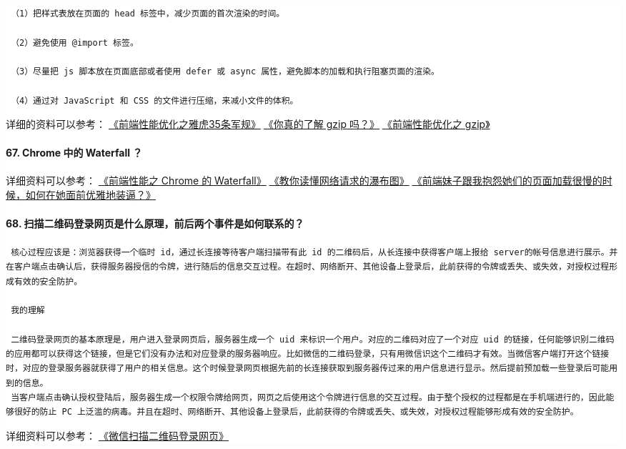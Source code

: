    ```
    （1）把样式表放在页面的 head 标签中，减少页面的首次渲染的时间。

    （2）避免使用 @import 标签。

    （3）尽量把 js 脚本放在页面底部或者使用 defer 或 async 属性，避免脚本的加载和执行阻塞页面的渲染。

    （4）通过对 JavaScript 和 CSS 的文件进行压缩，来减小文件的体积。
   ```
   详细的资料可以参考：
   [《前端性能优化之雅虎35条军规》](https://juejin.im/post/5b73ef38f265da281e048e51#heading-10)
   [《你真的了解 gzip 吗？》](https://juejin.im/entry/58709b9a128fe1006b29cd5d)
   [《前端性能优化之 gzip》](https://segmentfault.com/a/1190000012571492)


#### 67. Chrome 中的 Waterfall ？
   详细资料可以参考：
   [《前端性能之 Chrome 的 Waterfall》](https://blog.csdn.net/carian_violet/article/details/84954360)
   [《教你读懂网络请求的瀑布图》](https://blog.csdn.net/csdn_girl/article/details/54911632)    [《前端妹子跟我抱怨她们的页面加载很慢的时候，如何在她面前优雅地装逼？》](https://www.zhihu.com/question/27085552/answer/35194131)


#### 68. 扫描二维码登录网页是什么原理，前后两个事件是如何联系的？
   ```
    核心过程应该是：浏览器获得一个临时 id，通过长连接等待客户端扫描带有此 id 的二维码后，从长连接中获得客户端上报给 server的帐号信息进行展示。并在客户端点击确认后，获得服务器授信的令牌，进行随后的信息交互过程。在超时、网络断开、其他设备上登录后，此前获得的令牌或丢失、或失效，对授权过程形成有效的安全防护。

    我的理解

    二维码登录网页的基本原理是，用户进入登录网页后，服务器生成一个 uid 来标识一个用户。对应的二维码对应了一个对应 uid 的链接，任何能够识别二维码的应用都可以获得这个链接，但是它们没有办法和对应登录的服务器响应。比如微信的二维码登录，只有用微信识这个二维码才有效。当微信客户端打开这个链接时，对应的登录服务器就获得了用户的相关信息。这个时候登录网页根据先前的长连接获取到服务器传过来的用户信息进行显示。然后提前预加载一些登录后可能用到的信息。
    当客户端点击确认授权登陆后，服务器生成一个权限令牌给网页，网页之后使用这个令牌进行信息的交互过程。由于整个授权的过程都是在手机端进行的，因此能够很好的防止 PC 上泛滥的病毒。并且在超时、网络断开、其他设备上登录后，此前获得的令牌或丢失、或失效，对授权过程能够形成有效的安全防护。
   ```
   详细资料可以参考：
   [《微信扫描二维码登录网页》](https://www.zhihu.com/question/20368066)